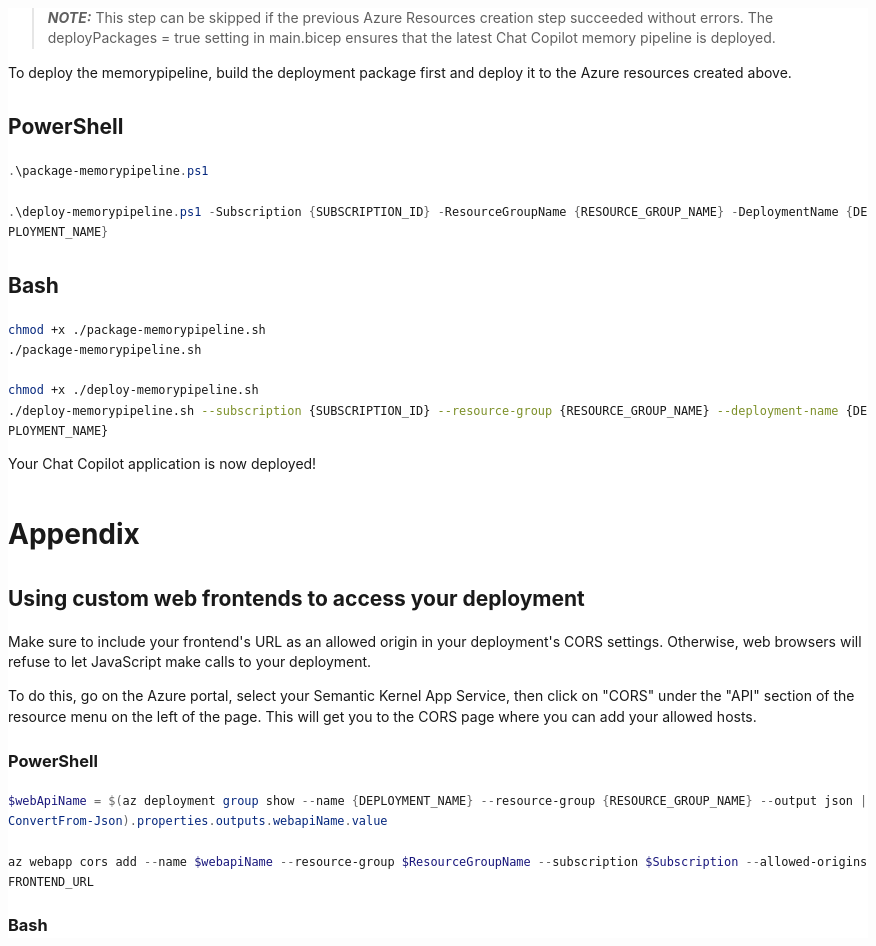 > **_NOTE:_** This step can be skipped if the previous Azure Resources creation step succeeded without errors. The deployPackages = true setting in main.bicep ensures that the latest Chat Copilot memory pipeline is deployed.

To deploy the memorypipeline, build the deployment package first and deploy it to the Azure resources created above.

## PowerShell

```powershell
.\package-memorypipeline.ps1

.\deploy-memorypipeline.ps1 -Subscription {SUBSCRIPTION_ID} -ResourceGroupName {RESOURCE_GROUP_NAME} -DeploymentName {DEPLOYMENT_NAME}
```

## Bash

```bash
chmod +x ./package-memorypipeline.sh
./package-memorypipeline.sh

chmod +x ./deploy-memorypipeline.sh
./deploy-memorypipeline.sh --subscription {SUBSCRIPTION_ID} --resource-group {RESOURCE_GROUP_NAME} --deployment-name {DEPLOYMENT_NAME}
```

Your Chat Copilot application is now deployed!

# Appendix

## Using custom web frontends to access your deployment

Make sure to include your frontend's URL as an allowed origin in your deployment's CORS settings. Otherwise, web browsers will refuse to let JavaScript make calls to your deployment.

To do this, go on the Azure portal, select your Semantic Kernel App Service, then click on "CORS" under the "API" section of the resource menu on the left of the page.
This will get you to the CORS page where you can add your allowed hosts.

### PowerShell

```powershell
$webApiName = $(az deployment group show --name {DEPLOYMENT_NAME} --resource-group {RESOURCE_GROUP_NAME} --output json | ConvertFrom-Json).properties.outputs.webapiName.value

az webapp cors add --name $webapiName --resource-group $ResourceGroupName --subscription $Subscription --allowed-origins FRONTEND_URL
```

### Bash

